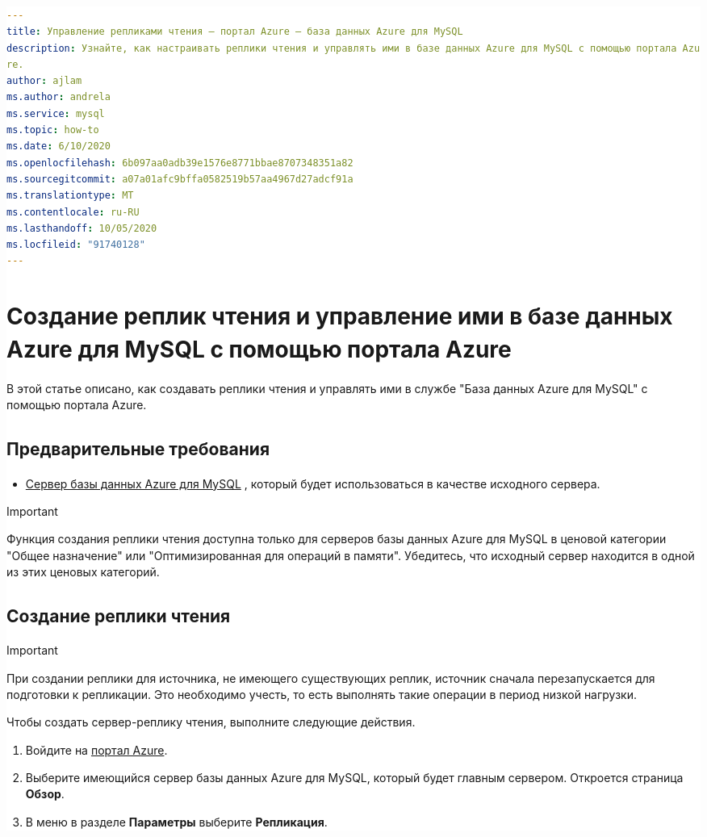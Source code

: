 ```yaml
---
title: Управление репликами чтения — портал Azure — база данных Azure для MySQL
description: Узнайте, как настраивать реплики чтения и управлять ими в базе данных Azure для MySQL с помощью портала Azure.
author: ajlam
ms.author: andrela
ms.service: mysql
ms.topic: how-to
ms.date: 6/10/2020
ms.openlocfilehash: 6b097aa0adb39e1576e8771bbae8707348351a82
ms.sourcegitcommit: a07a01afc9bffa0582519b57aa4967d27adcf91a
ms.translationtype: MT
ms.contentlocale: ru-RU
ms.lasthandoff: 10/05/2020
ms.locfileid: "91740128"
---
```

# <a name="how-to-create-and-manage-read-replicas-in-azure-database-for-mysql-using-the-azure-portal"></a>Создание реплик чтения и управление ими в базе данных Azure для MySQL с помощью портала Azure

В этой статье описано, как создавать реплики чтения и управлять ими в службе "База данных Azure для MySQL" с помощью портала Azure.

## <a name="prerequisites"></a>Предварительные требования

- [Сервер базы данных Azure для MySQL](quickstart-create-mysql-server-database-using-azure-portal.md) , который будет использоваться в качестве исходного сервера.

> [!IMPORTANT]
> Функция создания реплики чтения доступна только для серверов базы данных Azure для MySQL в ценовой категории "Общее назначение" или "Оптимизированная для операций в памяти". Убедитесь, что исходный сервер находится в одной из этих ценовых категорий.

## <a name="create-a-read-replica"></a>Создание реплики чтения

> [!IMPORTANT]
> При создании реплики для источника, не имеющего существующих реплик, источник сначала перезапускается для подготовки к репликации. Это необходимо учесть, то есть выполнять такие операции в период низкой нагрузки.

Чтобы создать сервер-реплику чтения, выполните следующие действия.

1. Войдите на [портал Azure](https://portal.azure.com/).

2. Выберите имеющийся сервер базы данных Azure для MySQL, который будет главным сервером. Откроется страница **Обзор**.

3. В меню в разделе **Параметры** выберите **Репликация**.
